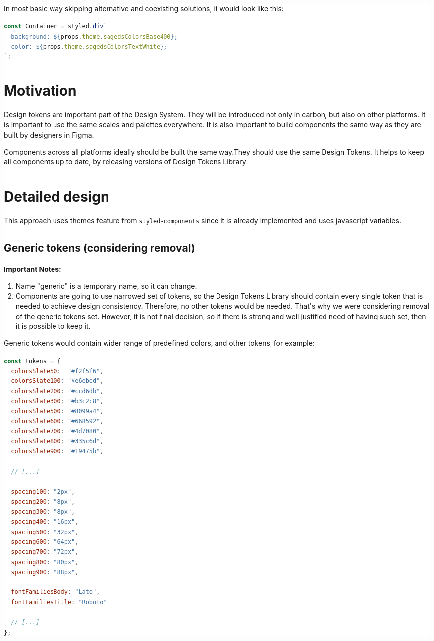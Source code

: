 In most basic way skipping alternative and coexisting solutions, it would look like this:

```js
const Container = styled.div`
  background: ${props.theme.sagedsColorsBase400};
  color: ${props.theme.sagedsColorsTextWhite};
`;
```

# Motivation

Design tokens are important part of the Design System. They will be introduced not only in carbon, but also on other platforms. It is important to use the same scales and palettes everywhere.
It is also important to build components the same way as they are built by designers in Figma.

Components across all platforms ideally should be built the same way.They should use the same Design Tokens. It helps to keep all components up to date, by releasing versions of Design Tokens Library

# Detailed design

This approach uses themes feature from `styled-components` since it is already implemented and uses javascript variables.

## Generic tokens (considering removal)

**Important Notes:**
1. Name "generic" is a temporary name, so it can change.
2. Components are going to use narrowed set of tokens, so the Design Tokens Library should contain every single token that is needed to achieve design consistency. Therefore, no other tokens would be needed. That's why we were considering removal of the generic tokens set.
   However, it is not final decision, so if there is strong and well justified need of having such set, then it is possible to keep it.

Generic tokens would contain wider range of predefined colors, and other tokens, for example:

```js
const tokens = {
  colorsSlate50:  "#f2f5f6",
  colorsSlate100: "#e6ebed",
  colorsSlate200: "#ccd6db",
  colorsSlate300: "#b3c2c8",
  colorsSlate500: "#8099a4",
  colorsSlate600: "#668592",
  colorsSlate700: "#4d7080",
  colorsSlate800: "#335c6d",
  colorsSlate900: "#19475b",
  
  // [...]

  spacing100: "2px",
  spacing200: "8px",
  spacing300: "8px",
  spacing400: "16px",
  spacing500: "32px",
  spacing600: "64px",
  spacing700: "72px",
  spacing800: "80px",
  spacing900: "88px",

  fontFamiliesBody: "Lato",
  fontFamiliesTitle: "Roboto"
          
  // [...]
};
```